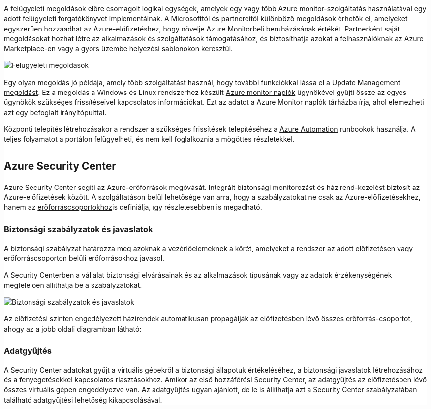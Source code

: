 
A [felügyeleti megoldások](../../monitoring/monitoring-solutions.md) előre csomagolt logikai egységek, amelyek egy vagy több Azure monitor-szolgáltatás használatával egy adott felügyeleti forgatókönyvet implementálnak. A Microsofttól és partnereitől különböző megoldások érhetők el, amelyeket egyszerűen hozzáadhat az Azure-előfizetéshez, hogy növelje Azure Monitorbeli beruházásának értékét. Partnerként saját megoldásokat hozhat létre az alkalmazások és szolgáltatások támogatásához, és biztosíthatja azokat a felhasználóknak az Azure Marketplace-en vagy a gyors üzembe helyezési sablonokon keresztül.


![Felügyeleti megoldások](./media/operational-security/azure-operational-security-fig4.png)

Egy olyan megoldás jó példája, amely több szolgáltatást használ, hogy további funkciókkal lássa el a [Update Management megoldást](../../automation/automation-update-management.md). Ez a megoldás a Windows és Linux rendszerhez készült [Azure monitor naplók](../../log-analytics/log-analytics-queries.md) ügynökével gyűjti össze az egyes ügynökök szükséges frissítéseivel kapcsolatos információkat. Ezt az adatot a Azure Monitor naplók tárházba írja, ahol elemezheti azt egy befoglalt irányítópulttal.

Központi telepítés létrehozásakor a rendszer a szükséges frissítések telepítéséhez a [Azure Automation](../../automation/automation-intro.md) runbookok használja. A teljes folyamatot a portálon felügyelheti, és nem kell foglalkoznia a mögöttes részletekkel.

## <a name="azure-security-center"></a>Azure Security Center

Azure Security Center segíti az Azure-erőforrások megóvását. Integrált biztonsági monitorozást és házirend-kezelést biztosít az Azure-előfizetések között. A szolgáltatáson belül lehetősége van arra, hogy a szabályzatokat ne csak az Azure-előfizetésekhez, hanem az [erőforráscsoportokhoz](../../azure-resource-manager/management/overview.md#resource-groups)is definiálja, így részletesebben is megadható.

### <a name="security-policies-and-recommendations"></a>Biztonsági szabályzatok és javaslatok

A biztonsági szabályzat határozza meg azoknak a vezérlőelemeknek a körét, amelyeket a rendszer az adott előfizetésen vagy erőforráscsoporton belüli erőforrásokhoz javasol.

A Security Centerben a vállalat biztonsági elvárásainak és az alkalmazások típusának vagy az adatok érzékenységének megfelelően állíthatja be a szabályzatokat.

![Biztonsági szabályzatok és javaslatok](./media/operational-security/azure-operational-security-fig5.png)


Az előfizetési szinten engedélyezett házirendek automatikusan propagálják az előfizetésben lévő összes erőforrás-csoportot, ahogy az a jobb oldali diagramban látható:


### <a name="data-collection"></a>Adatgyűjtés

A Security Center adatokat gyűjt a virtuális gépekről a biztonsági állapotuk értékeléséhez, a biztonsági javaslatok létrehozásához és a fenyegetésekkel kapcsolatos riasztásokhoz. Amikor az első hozzáférési Security Center, az adatgyűjtés az előfizetésben lévő összes virtuális gépen engedélyezve van. Az adatgyűjtés ugyan ajánlott, de le is állíthatja azt a Security Center szabályzatában található adatgyűjtési lehetőség kikapcsolásával.
